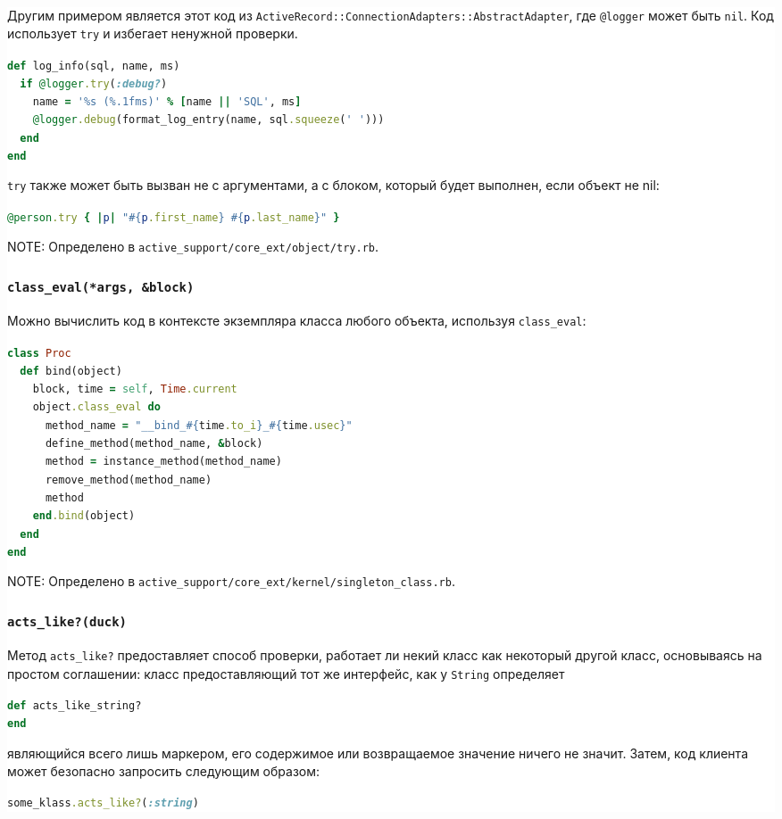 Другим примером является этот код из `ActiveRecord::ConnectionAdapters::AbstractAdapter`, где `@logger` может быть `nil`. Код использует `try` и избегает ненужной проверки.

```ruby
def log_info(sql, name, ms)
  if @logger.try(:debug?)
    name = '%s (%.1fms)' % [name || 'SQL', ms]
    @logger.debug(format_log_entry(name, sql.squeeze(' ')))
  end
end
```

`try` также может быть вызван не с аргументами, а с блоком, который будет выполнен, если объект не nil:

```ruby
@person.try { |p| "#{p.first_name} #{p.last_name}" }
```

NOTE: Определено в `active_support/core_ext/object/try.rb`.

### `class_eval(*args, &block)`

Можно вычислить код в контексте экземпляра класса любого объекта, используя `class_eval`:

```ruby
class Proc
  def bind(object)
    block, time = self, Time.current
    object.class_eval do
      method_name = "__bind_#{time.to_i}_#{time.usec}"
      define_method(method_name, &block)
      method = instance_method(method_name)
      remove_method(method_name)
      method
    end.bind(object)
  end
end
```

NOTE: Определено в `active_support/core_ext/kernel/singleton_class.rb`.

### `acts_like?(duck)`

Метод `acts_like?` предоставляет способ проверки, работает ли некий класс как некоторый другой класс, основываясь на простом соглашении: класс предоставляющий тот же интерфейс, как у `String` определяет

```ruby
def acts_like_string?
end
```

являющийся всего лишь маркером, его содержимое или возвращаемое значение ничего не значит. Затем, код клиента может безопасно запросить следующим образом:

```ruby
some_klass.acts_like?(:string)
```
